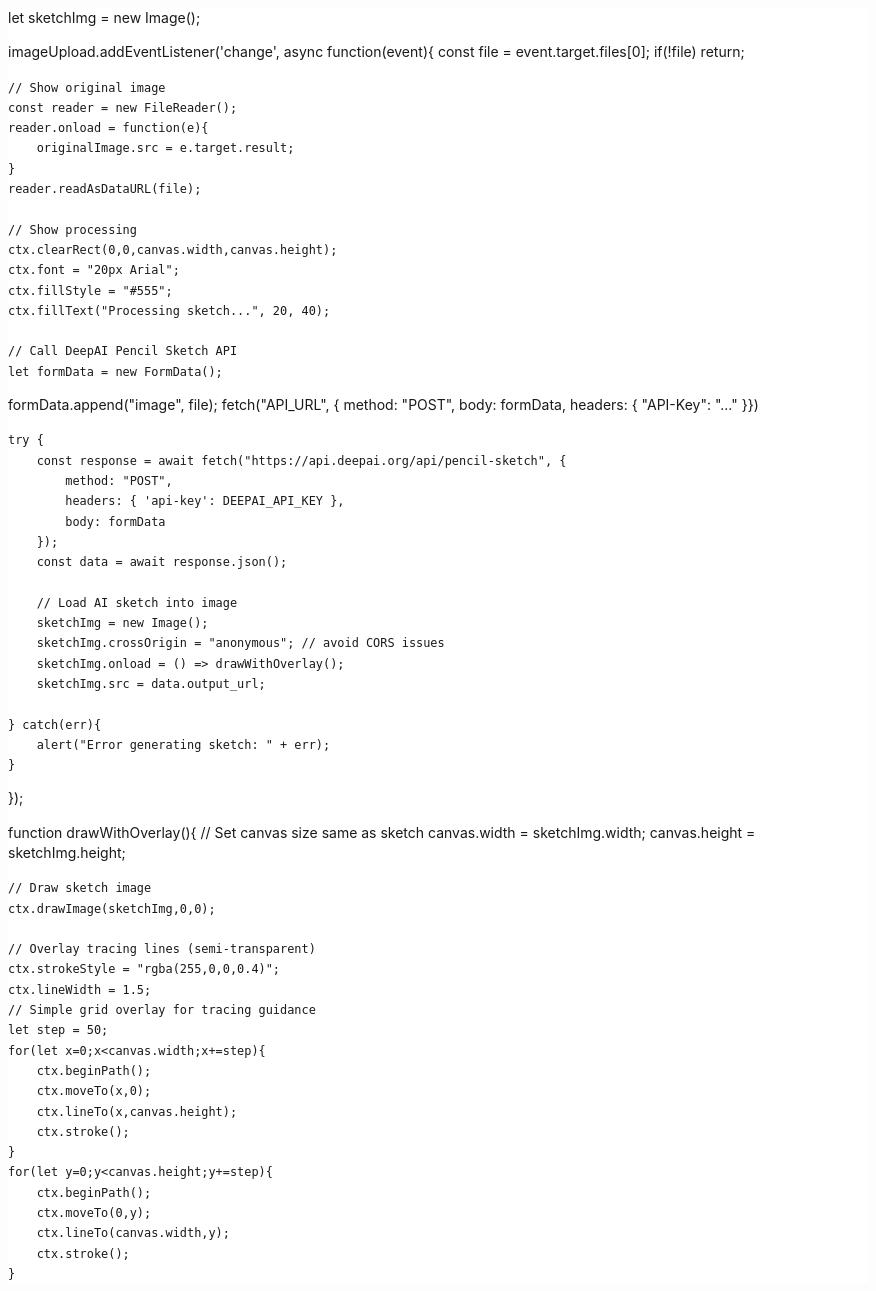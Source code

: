 let sketchImg = new Image();

imageUpload.addEventListener('change', async function(event){
    const file = event.target.files[0];
    if(!file) return;

    // Show original image
    const reader = new FileReader();
    reader.onload = function(e){
        originalImage.src = e.target.result;
    }
    reader.readAsDataURL(file);

    // Show processing
    ctx.clearRect(0,0,canvas.width,canvas.height);
    ctx.font = "20px Arial";
    ctx.fillStyle = "#555";
    ctx.fillText("Processing sketch...", 20, 40);

    // Call DeepAI Pencil Sketch API
    let formData = new FormData();
formData.append("image", file);
fetch("API_URL", { method: "POST", body: formData, headers: { "API-Key": "..." }})

    try {
        const response = await fetch("https://api.deepai.org/api/pencil-sketch", {
            method: "POST",
            headers: { 'api-key': DEEPAI_API_KEY },
            body: formData
        });
        const data = await response.json();

        // Load AI sketch into image
        sketchImg = new Image();
        sketchImg.crossOrigin = "anonymous"; // avoid CORS issues
        sketchImg.onload = () => drawWithOverlay();
        sketchImg.src = data.output_url;

    } catch(err){
        alert("Error generating sketch: " + err);
    }
});

function drawWithOverlay(){
    // Set canvas size same as sketch
    canvas.width = sketchImg.width;
    canvas.height = sketchImg.height;

    // Draw sketch image
    ctx.drawImage(sketchImg,0,0);

    // Overlay tracing lines (semi-transparent)
    ctx.strokeStyle = "rgba(255,0,0,0.4)";
    ctx.lineWidth = 1.5;
    // Simple grid overlay for tracing guidance
    let step = 50;
    for(let x=0;x<canvas.width;x+=step){
        ctx.beginPath();
        ctx.moveTo(x,0);
        ctx.lineTo(x,canvas.height);
        ctx.stroke();
    }
    for(let y=0;y<canvas.height;y+=step){
        ctx.beginPath();
        ctx.moveTo(0,y);
        ctx.lineTo(canvas.width,y);
        ctx.stroke();
    }